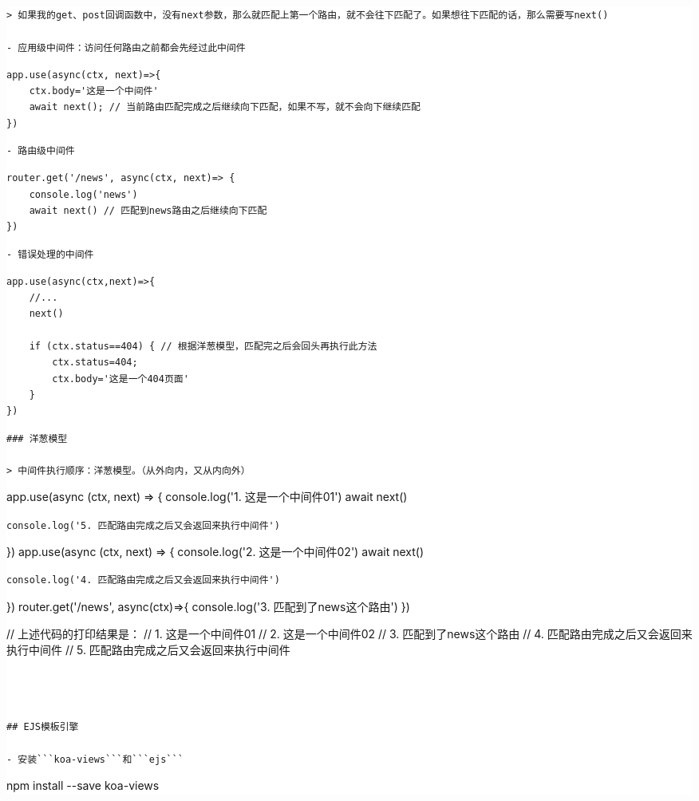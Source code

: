 ```
> 如果我的get、post回调函数中，没有next参数，那么就匹配上第一个路由，就不会往下匹配了。如果想往下匹配的话，那么需要写next()

- 应用级中间件：访问任何路由之前都会先经过此中间件
```
	app.use(async(ctx, next)=>{
		ctx.body='这是一个中间件'
		await next(); // 当前路由匹配完成之后继续向下匹配，如果不写，就不会向下继续匹配
	})
```
- 路由级中间件
```
	router.get('/news', async(ctx, next)=> {
		console.log('news')
		await next() // 匹配到news路由之后继续向下匹配
	})
```
- 错误处理的中间件
```
	app.use(async(ctx,next)=>{
		//...
		next()
		
		if (ctx.status==404) { // 根据洋葱模型，匹配完之后会回头再执行此方法
			ctx.status=404;
			ctx.body='这是一个404页面'
		}
	})
```
### 洋葱模型

> 中间件执行顺序：洋葱模型。（从外向内，又从内向外）

```
app.use(async (ctx, next) => {
    console.log('1. 这是一个中间件01')
    await next()
    
    console.log('5. 匹配路由完成之后又会返回来执行中间件')
})
app.use(async (ctx, next) => {
    console.log('2. 这是一个中间件02')
    await next()
    
    console.log('4. 匹配路由完成之后又会返回来执行中间件')
})
router.get('/news', async(ctx)=>{
    console.log('3. 匹配到了news这个路由')
})

// 上述代码的打印结果是：
// 1. 这是一个中间件01
// 2. 这是一个中间件02
// 3. 匹配到了news这个路由
// 4. 匹配路由完成之后又会返回来执行中间件
// 5. 匹配路由完成之后又会返回来执行中间件
```



## EJS模板引擎

- 安装```koa-views```和```ejs```

  ```
  npm install --save koa-views 
  
